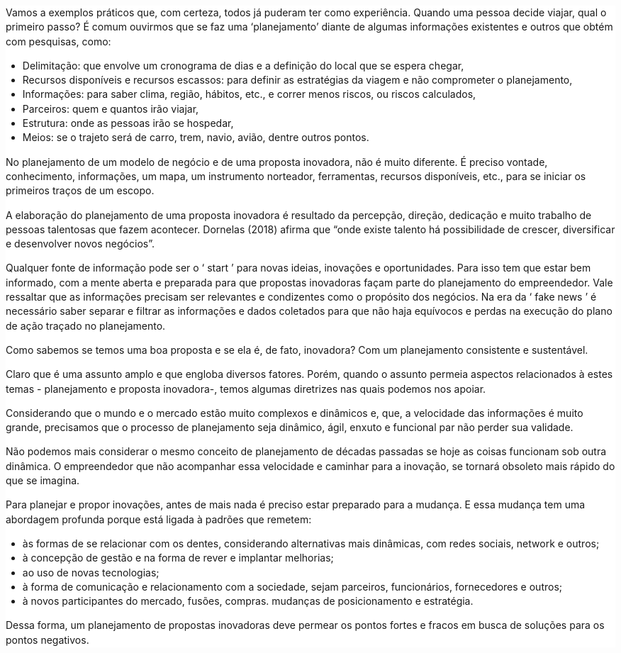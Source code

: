 Vamos a exemplos práticos que, com certeza, todos já puderam ter como
experiência. Quando uma pessoa decide viajar, qual o primeiro passo? É
comum ouvirmos que se faz uma ‘planejamento’ diante de algumas
informações existentes e outros que obtém com pesquisas, como:
- Delimitação: que envolve um cronograma de dias e a definição do local que se espera chegar,
- Recursos disponíveis e recursos escassos: para definir as estratégias da viagem e não comprometer o planejamento,
- Informações: para saber clima, região, hábitos, etc., e correr menos riscos, ou riscos calculados,
- Parceiros: quem e quantos irão viajar,
- Estrutura: onde as pessoas irão se hospedar,
- Meios: se o trajeto será de carro, trem, navio, avião, dentre outros pontos.

No planejamento de um modelo de negócio e de uma proposta inovadora, não é muito diferente. É preciso vontade, conhecimento, informações, um mapa, um instrumento norteador, ferramentas, recursos disponíveis, etc., para se iniciar os primeiros traços de um escopo.

A elaboração do planejamento de uma proposta inovadora é resultado da percepção, direção, dedicação e muito trabalho de pessoas talentosas que fazem acontecer. Dornelas (2018) afirma que “onde existe talento há possibilidade de crescer, diversificar e desenvolver novos negócios”.

Qualquer fonte de informação pode ser o ‘ start ’ para novas ideias, inovações e oportunidades. Para isso tem que estar bem informado, com a mente aberta e preparada para que propostas inovadoras façam parte do planejamento do empreendedor. Vale ressaltar que as informações precisam ser relevantes e condizentes como o propósito dos negócios. Na era da ‘ fake news ’ é necessário saber separar e filtrar as informações e dados coletados para que não haja equívocos e perdas na execução do plano de ação traçado no planejamento.

Como sabemos se temos uma boa proposta e se ela é, de fato, inovadora?
Com um planejamento consistente e sustentável.

Claro que é uma assunto amplo e que engloba diversos fatores. Porém, quando o assunto permeia aspectos relacionados à estes temas - planejamento e proposta inovadora-, temos algumas diretrizes nas quais podemos nos apoiar.

Considerando que o mundo e o mercado estão muito complexos e dinâmicos e, que, a velocidade das informações é muito grande, precisamos que o processo de planejamento seja dinâmico, ágil, enxuto e funcional par não perder sua validade.

Não podemos mais considerar o mesmo conceito de planejamento de décadas passadas se hoje as coisas funcionam sob outra dinâmica. O empreendedor que não acompanhar essa velocidade e caminhar para a inovação, se tornará obsoleto mais rápido do que se imagina.


Para planejar e propor inovações, antes de mais nada é preciso estar preparado para a mudança. E essa mudança tem uma abordagem profunda porque está ligada à padrões que remetem:
- às formas de se relacionar com os dentes, considerando alternativas mais dinâmicas, com redes sociais, network e outros;
- à concepção de gestão e na forma de rever e implantar melhorias;
- ao uso de novas tecnologias;
- à forma de comunicação e relacionamento com a sociedade, sejam parceiros, funcionários, fornecedores e outros;
- à novos participantes do mercado, fusões, compras. mudanças de posicionamento e estratégia.

Dessa forma, um planejamento de propostas inovadoras deve permear os pontos fortes e fracos em busca de soluções para os pontos negativos.
